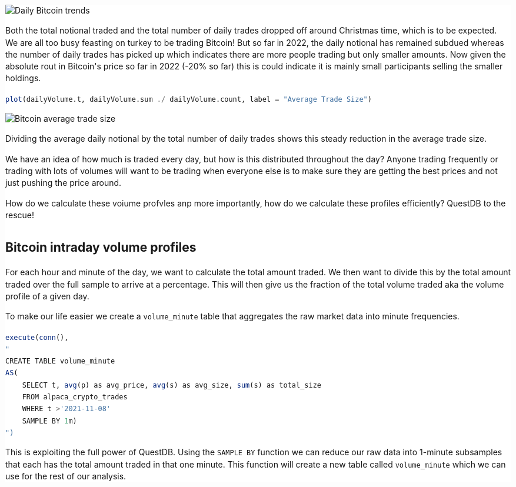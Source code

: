 


![Daily Bitcoin trends](/img/tutorial/2022-04-01/output_10_0.svg "Daily Bitcoin trends")



Both the total notional traded and the total number of daily trades dropped off around Christmas time, which is to be expected. We are all too busy feasting on turkey to be trading Bitcoin! But so far in 2022, the daily notional has remained subdued whereas the number of daily trades has picked up which indicates there are more people trading but only smaller amounts. Now given the absolute rout in Bitcoin's price so far in 2022 (-20% so far) this is could indicate it is mainly small participants selling the smaller holdings. 


```julia
plot(dailyVolume.t, dailyVolume.sum ./ dailyVolume.count, label = "Average Trade Size")
```

![Bitcoin average trade size](/img/tutorial/2022-04-01/output_12_0.svg "Bitcoin average trade size")

Dividing the average daily notional by the total number of daily trades shows this steady reduction in the average trade size.

We have an idea of how much is traded every day, but how is this
distributed throughout the day? Anyone trading frequently or trading with lots of volumes will want to be trading when everyone else is to make sure they are getting the best prices and not just pushing the price around. 

How do we calculate these voiume profvles anp more importantly, how do we calculate these profiles efficiently? QuestDB to the rescue!

## Bitcoin intraday volume profiles

For each hour and minute of the day, we want to calculate the total
amount traded. We then want to divide this by the total amount traded
over the full sample to arrive at a percentage. This will then give us the fraction of the total volume traded aka the volume profile of a given day. 

To make our life easier we create a `volume_minute` table that aggregates the raw market data into minute frequencies.


```julia
execute(conn(), 
"
CREATE TABLE volume_minute 
AS(
    SELECT t, avg(p) as avg_price, avg(s) as avg_size, sum(s) as total_size
    FROM alpaca_crypto_trades 
    WHERE t >'2021-11-08'
    SAMPLE BY 1m)
")
```

This is exploiting the full power of QuestDB. Using the `SAMPLE BY`
function we can reduce our raw data into 1-minute subsamples that each
has the total amount traded in that one minute. This function will
create a new table called `volume_minute` which we can use for the
rest of our analysis.
